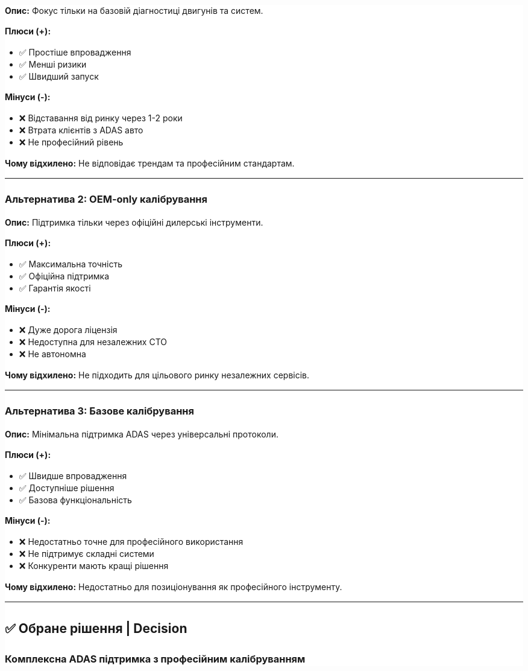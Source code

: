 **Опис:** Фокус тільки на базовій діагностиці двигунів та систем.

**Плюси (+):**
- ✅ Простіше впровадження
- ✅ Менші ризики
- ✅ Швидший запуск

**Мінуси (-):**
- ❌ Відставання від ринку через 1-2 роки
- ❌ Втрата клієнтів з ADAS авто
- ❌ Не професійний рівень

**Чому відхилено:** Не відповідає трендам та професійним стандартам.

---

### Альтернатива 2: OEM-only калібрування

**Опис:** Підтримка тільки через офіційні дилерські інструменти.

**Плюси (+):**
- ✅ Максимальна точність
- ✅ Офіційна підтримка
- ✅ Гарантія якості

**Мінуси (-):**
- ❌ Дуже дорога ліцензія
- ❌ Недоступна для незалежних СТО
- ❌ Не автономна

**Чому відхилено:** Не підходить для цільового ринку незалежних сервісів.

---

### Альтернатива 3: Базове калібрування

**Опис:** Мінімальна підтримка ADAS через універсальні протоколи.

**Плюси (+):**
- ✅ Швидше впровадження
- ✅ Доступніше рішення
- ✅ Базова функціональність

**Мінуси (-):**
- ❌ Недостатньо точне для професійного використання
- ❌ Не підтримує складні системи
- ❌ Конкуренти мають кращі рішення

**Чому відхилено:** Недостатньо для позиціонування як професійного інструменту.

---

## ✅ Обране рішення | Decision

### Комплексна ADAS підтримка з професійним калібруванням
